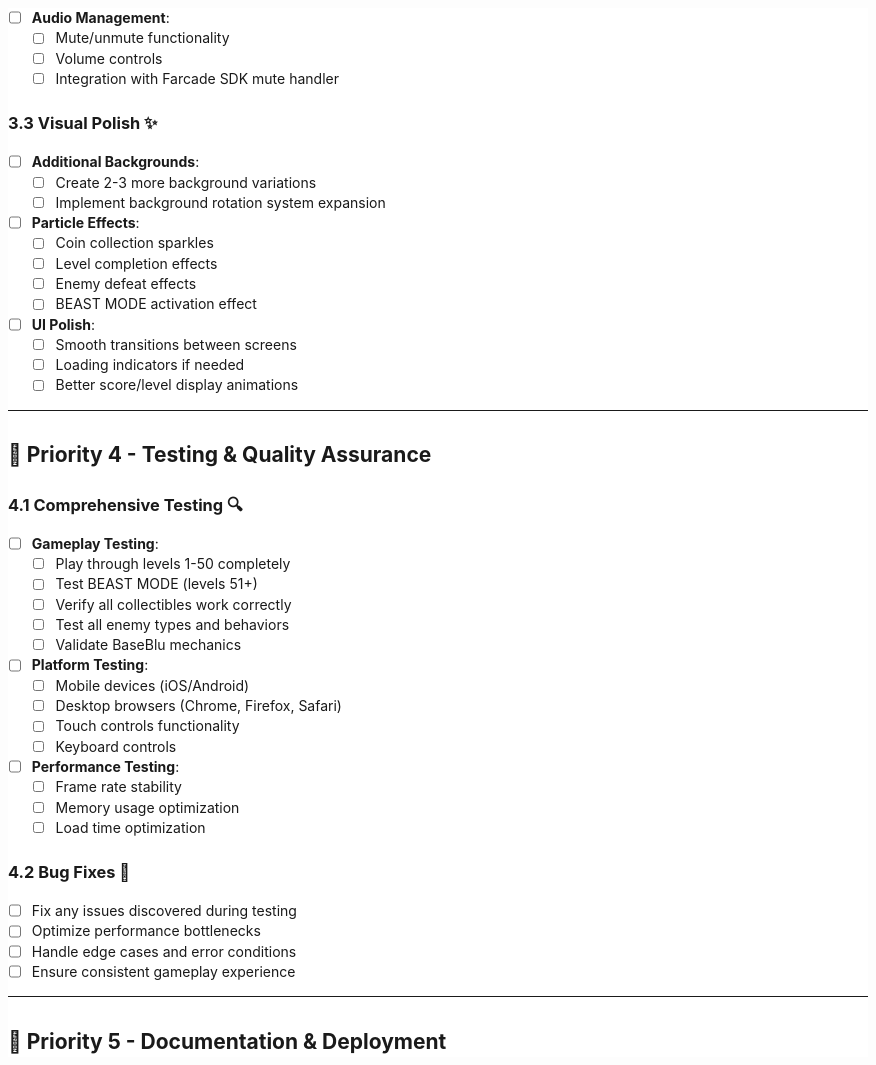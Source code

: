 - [ ] **Audio Management**:
  - [ ] Mute/unmute functionality
  - [ ] Volume controls
  - [ ] Integration with Farcade SDK mute handler

### 3.3 Visual Polish ✨
- [ ] **Additional Backgrounds**:
  - [ ] Create 2-3 more background variations
  - [ ] Implement background rotation system expansion
- [ ] **Particle Effects**:
  - [ ] Coin collection sparkles
  - [ ] Level completion effects
  - [ ] Enemy defeat effects
  - [ ] BEAST MODE activation effect
- [ ] **UI Polish**:
  - [ ] Smooth transitions between screens
  - [ ] Loading indicators if needed
  - [ ] Better score/level display animations

---

## 🧪 **Priority 4 - Testing & Quality Assurance**

### 4.1 Comprehensive Testing 🔍
- [ ] **Gameplay Testing**:
  - [ ] Play through levels 1-50 completely
  - [ ] Test BEAST MODE (levels 51+)
  - [ ] Verify all collectibles work correctly
  - [ ] Test all enemy types and behaviors
  - [ ] Validate BaseBlu mechanics
- [ ] **Platform Testing**:
  - [ ] Mobile devices (iOS/Android)
  - [ ] Desktop browsers (Chrome, Firefox, Safari)
  - [ ] Touch controls functionality
  - [ ] Keyboard controls
- [ ] **Performance Testing**:
  - [ ] Frame rate stability
  - [ ] Memory usage optimization
  - [ ] Load time optimization

### 4.2 Bug Fixes 🐛
- [ ] Fix any issues discovered during testing
- [ ] Optimize performance bottlenecks
- [ ] Handle edge cases and error conditions
- [ ] Ensure consistent gameplay experience

---

## 📝 **Priority 5 - Documentation & Deployment**
